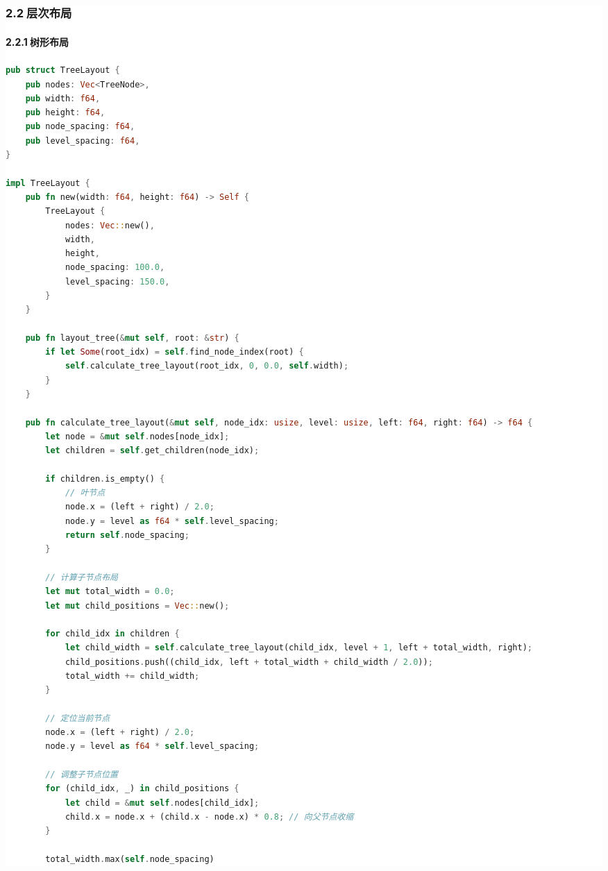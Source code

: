 ### 2.2 层次布局

#### 2.2.1 树形布局

```rust
pub struct TreeLayout {
    pub nodes: Vec<TreeNode>,
    pub width: f64,
    pub height: f64,
    pub node_spacing: f64,
    pub level_spacing: f64,
}

impl TreeLayout {
    pub fn new(width: f64, height: f64) -> Self {
        TreeLayout {
            nodes: Vec::new(),
            width,
            height,
            node_spacing: 100.0,
            level_spacing: 150.0,
        }
    }
    
    pub fn layout_tree(&mut self, root: &str) {
        if let Some(root_idx) = self.find_node_index(root) {
            self.calculate_tree_layout(root_idx, 0, 0.0, self.width);
        }
    }
    
    pub fn calculate_tree_layout(&mut self, node_idx: usize, level: usize, left: f64, right: f64) -> f64 {
        let node = &mut self.nodes[node_idx];
        let children = self.get_children(node_idx);
        
        if children.is_empty() {
            // 叶节点
            node.x = (left + right) / 2.0;
            node.y = level as f64 * self.level_spacing;
            return self.node_spacing;
        }
        
        // 计算子节点布局
        let mut total_width = 0.0;
        let mut child_positions = Vec::new();
        
        for child_idx in children {
            let child_width = self.calculate_tree_layout(child_idx, level + 1, left + total_width, right);
            child_positions.push((child_idx, left + total_width + child_width / 2.0));
            total_width += child_width;
        }
        
        // 定位当前节点
        node.x = (left + right) / 2.0;
        node.y = level as f64 * self.level_spacing;
        
        // 调整子节点位置
        for (child_idx, _) in child_positions {
            let child = &mut self.nodes[child_idx];
            child.x = node.x + (child.x - node.x) * 0.8; // 向父节点收缩
        }
        
        total_width.max(self.node_spacing)
```